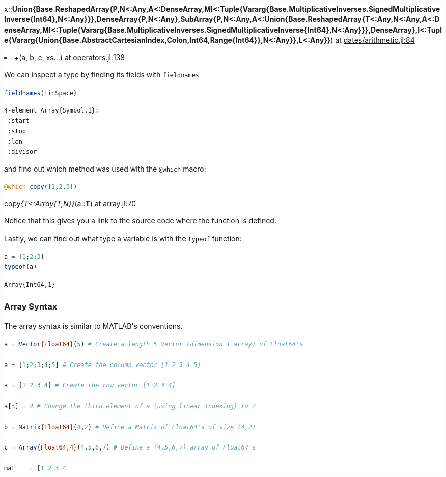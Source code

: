x::<b>Union{Base.ReshapedArray{P,N<:Any,A<:DenseArray,MI<:Tuple{Vararg{Base.MultiplicativeInverses.SignedMultiplicativeInverse{Int64},N<:Any}}},DenseArray{P,N<:Any},SubArray{P,N<:Any,A<:Union{Base.ReshapedArray{T<:Any,N<:Any,A<:DenseArray,MI<:Tuple{Vararg{Base.MultiplicativeInverses.SignedMultiplicativeInverse{Int64},N<:Any}}},DenseArray},I<:Tuple{Vararg{Union{Base.AbstractCartesianIndex,Colon,Int64,Range{Int64}},N<:Any}},L<:Any}}</b>) at <a href="https://github.com/JuliaLang/julia/tree/9c76c3e89a8c384f324c2e0b84ad28ceef9ab69d/base/dates/arithmetic.jl#L84" target="_blank">dates/arithmetic.jl:84</a></li> <li> +(a, b, c, xs...) at <a href="https://github.com/JuliaLang/julia/tree/9c76c3e89a8c384f324c2e0b84ad28ceef9ab69d/base/operators.jl#L138" target="_blank">operators.jl:138</a></li> </ul>



We can inspect a type by finding its fields with `fieldnames`


```julia
fieldnames(LinSpace)
```




    4-element Array{Symbol,1}:
     :start  
     :stop   
     :len    
     :divisor



and find out which method was used with the `@which` macro:


```julia
@which copy([1,2,3])
```




copy<i>{T<:Array{T,N}}</i>(a::<b>T</b>) at <a href="https://github.com/JuliaLang/julia/tree/9c76c3e89a8c384f324c2e0b84ad28ceef9ab69d/base/array.jl#L70" target="_blank">array.jl:70</a>



Notice that this gives you a link to the source code where the function is defined.

Lastly, we can find out what type a variable is with the `typeof` function:


```julia
a = [1;2;3]
typeof(a)
```




    Array{Int64,1}



### Array Syntax

The array syntax is similar to MATLAB's conventions. 


```julia
a = Vector{Float64}(5) # Create a length 5 Vector (dimension 1 array) of Float64's

a = [1;2;3;4;5] # Create the column vector [1 2 3 4 5]

a = [1 2 3 4] # Create the row vector [1 2 3 4]

a[3] = 2 # Change the third element of a (using linear indexing) to 2

b = Matrix{Float64}(4,2) # Define a Matrix of Float64's of size (4,2)

c = Array{Float64,4}(4,5,6,7) # Define a (4,5,6,7) array of Float64's 

mat    = [1 2 3 4
```